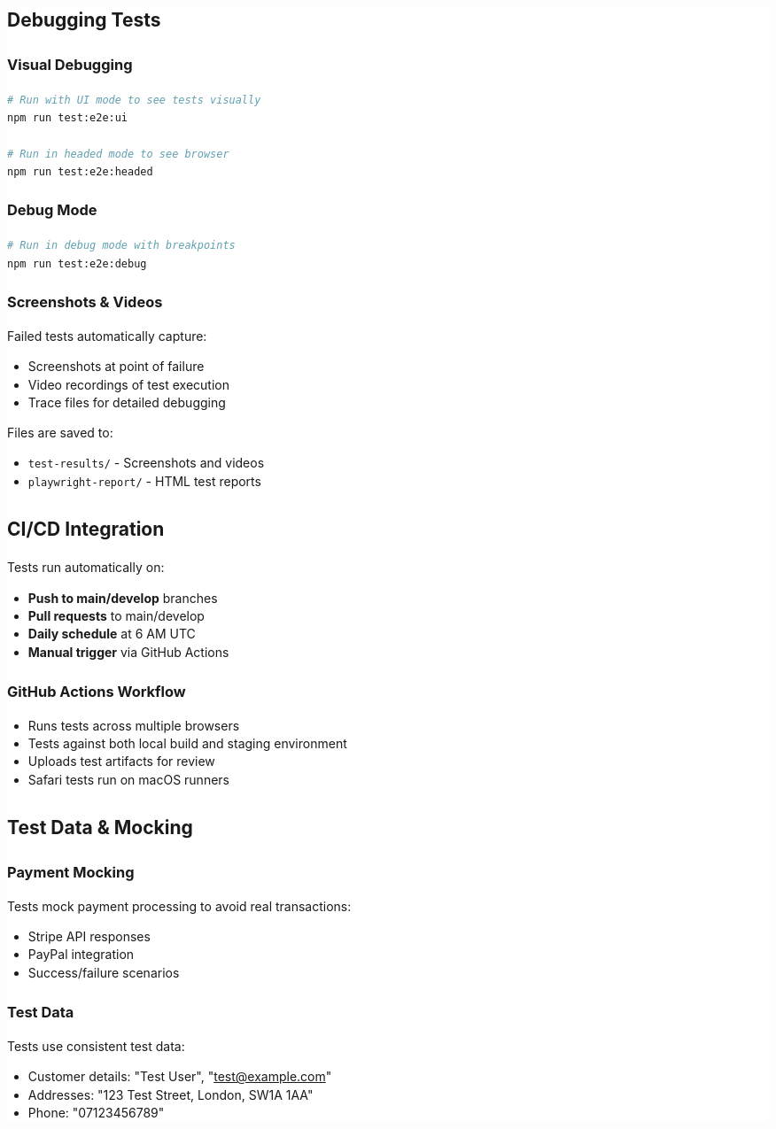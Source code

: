 ## Debugging Tests

### Visual Debugging
```bash
# Run with UI mode to see tests visually
npm run test:e2e:ui

# Run in headed mode to see browser
npm run test:e2e:headed
```

### Debug Mode
```bash
# Run in debug mode with breakpoints
npm run test:e2e:debug
```

### Screenshots & Videos
Failed tests automatically capture:
- Screenshots at point of failure
- Video recordings of test execution
- Trace files for detailed debugging

Files are saved to:
- `test-results/` - Screenshots and videos
- `playwright-report/` - HTML test reports

## CI/CD Integration

Tests run automatically on:
- **Push to main/develop** branches
- **Pull requests** to main/develop
- **Daily schedule** at 6 AM UTC
- **Manual trigger** via GitHub Actions

### GitHub Actions Workflow
- Runs tests across multiple browsers
- Tests against both local build and staging environment
- Uploads test artifacts for review
- Safari tests run on macOS runners

## Test Data & Mocking

### Payment Mocking
Tests mock payment processing to avoid real transactions:
- Stripe API responses
- PayPal integration  
- Success/failure scenarios

### Test Data
Tests use consistent test data:
- Customer details: "Test User", "test@example.com"
- Addresses: "123 Test Street, London, SW1A 1AA"
- Phone: "07123456789"
